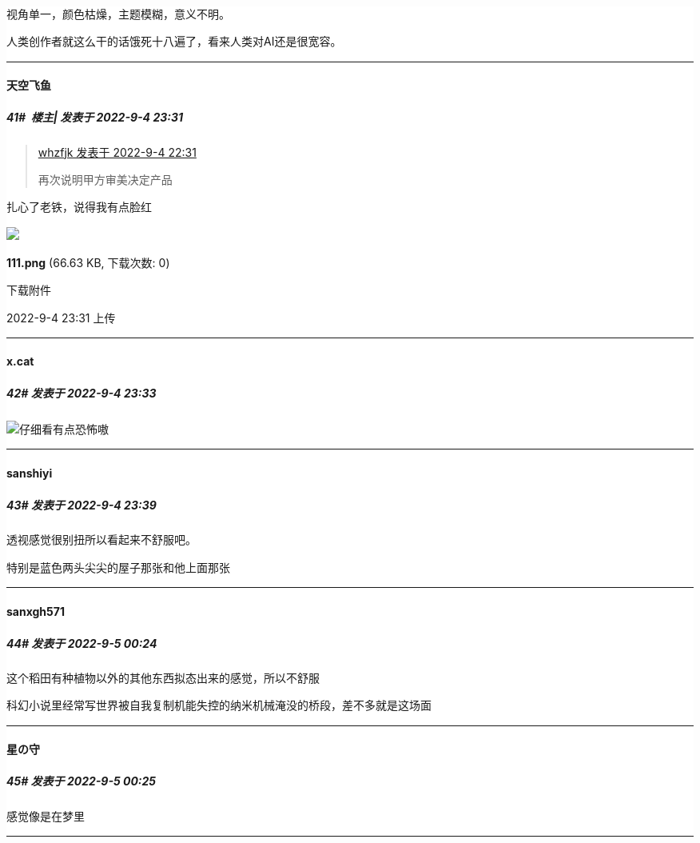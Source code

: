 视角单一，颜色枯燥，主题模糊，意义不明。

人类创作者就这么干的话饿死十八遍了，看来人类对AI还是很宽容。

*****

####  天空飞鱼  
##### 41#         楼主| 发表于 2022-9-4 23:31

<blockquote><a href="httphttps://bbs.saraba1st.com/2b/forum.php?mod=redirect&amp;goto=findpost&amp;pid=57341908&amp;ptid=2090721" target="_blank">whzfjk 发表于 2022-9-4 22:31</a>

再次说明甲方审美决定产品</blockquote>
扎心了老铁，说得我有点脸红

<img src="https://img.saraba1st.com/forum/202209/04/233126mviix0zxin7z12vz.png" referrerpolicy="no-referrer">

<strong>111.png</strong> (66.63 KB, 下载次数: 0)

下载附件

2022-9-4 23:31 上传

*****

####  x.cat  
##### 42#       发表于 2022-9-4 23:33

<img src="https://static.saraba1st.com/image/smiley/face2017/001.png" referrerpolicy="no-referrer">仔细看有点恐怖嗷

*****

####  sanshiyi  
##### 43#       发表于 2022-9-4 23:39

透视感觉很别扭所以看起来不舒服吧。

特别是蓝色两头尖尖的屋子那张和他上面那张

*****

####  sanxgh571  
##### 44#       发表于 2022-9-5 00:24

这个稻田有种植物以外的其他东西拟态出来的感觉，所以不舒服

科幻小说里经常写世界被自我复制机能失控的纳米机械淹没的桥段，差不多就是这场面

*****

####  星の守  
##### 45#       发表于 2022-9-5 00:25

感觉像是在梦里

*****

